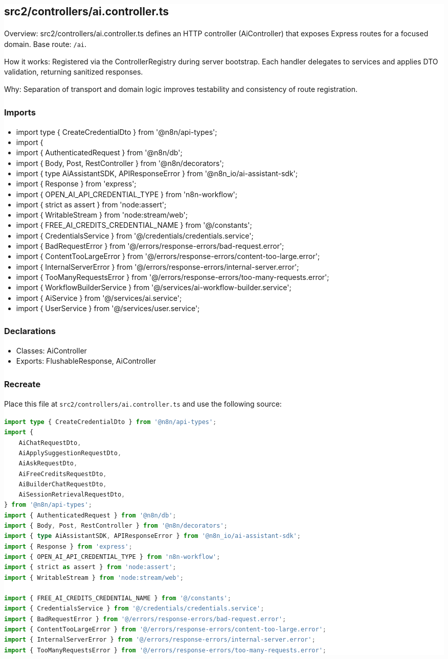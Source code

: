 ## src2/controllers/ai.controller.ts

Overview: src2/controllers/ai.controller.ts defines an HTTP controller (AiController) that exposes Express routes for a focused domain. Base route: `/ai`.

How it works: Registered via the ControllerRegistry during server bootstrap. Each handler delegates to services and applies DTO validation, returning sanitized responses.

Why: Separation of transport and domain logic improves testability and consistency of route registration.

### Imports

- import type { CreateCredentialDto } from '@n8n/api-types';
- import {
- import { AuthenticatedRequest } from '@n8n/db';
- import { Body, Post, RestController } from '@n8n/decorators';
- import { type AiAssistantSDK, APIResponseError } from '@n8n_io/ai-assistant-sdk';
- import { Response } from 'express';
- import { OPEN_AI_API_CREDENTIAL_TYPE } from 'n8n-workflow';
- import { strict as assert } from 'node:assert';
- import { WritableStream } from 'node:stream/web';
- import { FREE_AI_CREDITS_CREDENTIAL_NAME } from '@/constants';
- import { CredentialsService } from '@/credentials/credentials.service';
- import { BadRequestError } from '@/errors/response-errors/bad-request.error';
- import { ContentTooLargeError } from '@/errors/response-errors/content-too-large.error';
- import { InternalServerError } from '@/errors/response-errors/internal-server.error';
- import { TooManyRequestsError } from '@/errors/response-errors/too-many-requests.error';
- import { WorkflowBuilderService } from '@/services/ai-workflow-builder.service';
- import { AiService } from '@/services/ai.service';
- import { UserService } from '@/services/user.service';

### Declarations

- Classes: AiController
- Exports: FlushableResponse, AiController

### Recreate

Place this file at `src2/controllers/ai.controller.ts` and use the following source:

```ts
import type { CreateCredentialDto } from '@n8n/api-types';
import {
	AiChatRequestDto,
	AiApplySuggestionRequestDto,
	AiAskRequestDto,
	AiFreeCreditsRequestDto,
	AiBuilderChatRequestDto,
	AiSessionRetrievalRequestDto,
} from '@n8n/api-types';
import { AuthenticatedRequest } from '@n8n/db';
import { Body, Post, RestController } from '@n8n/decorators';
import { type AiAssistantSDK, APIResponseError } from '@n8n_io/ai-assistant-sdk';
import { Response } from 'express';
import { OPEN_AI_API_CREDENTIAL_TYPE } from 'n8n-workflow';
import { strict as assert } from 'node:assert';
import { WritableStream } from 'node:stream/web';

import { FREE_AI_CREDITS_CREDENTIAL_NAME } from '@/constants';
import { CredentialsService } from '@/credentials/credentials.service';
import { BadRequestError } from '@/errors/response-errors/bad-request.error';
import { ContentTooLargeError } from '@/errors/response-errors/content-too-large.error';
import { InternalServerError } from '@/errors/response-errors/internal-server.error';
import { TooManyRequestsError } from '@/errors/response-errors/too-many-requests.error';
```